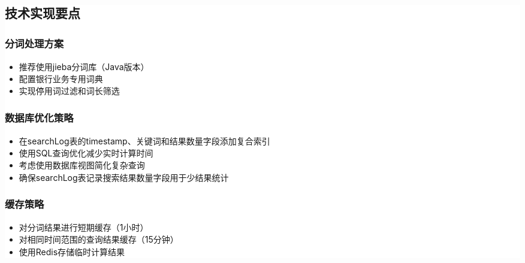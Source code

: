 
## 技术实现要点

### 分词处理方案
- 推荐使用jieba分词库（Java版本）
- 配置银行业务专用词典
- 实现停用词过滤和词长筛选

### 数据库优化策略
- 在searchLog表的timestamp、关键词和结果数量字段添加复合索引
- 使用SQL查询优化减少实时计算时间
- 考虑使用数据库视图简化复杂查询
- 确保searchLog表记录搜索结果数量字段用于少结果统计

### 缓存策略
- 对分词结果进行短期缓存（1小时）
- 对相同时间范围的查询结果缓存（15分钟）
- 使用Redis存储临时计算结果